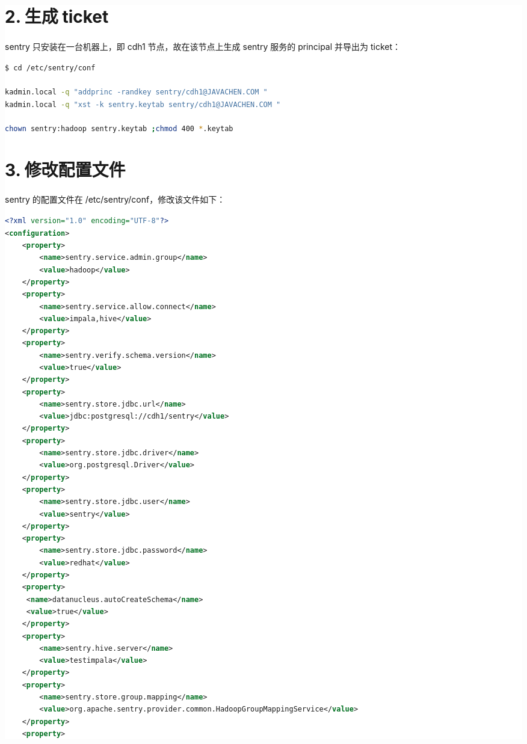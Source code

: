 ```bash
```

# 2. 生成 ticket

sentry 只安装在一台机器上，即 cdh1 节点，故在该节点上生成 sentry 服务的 principal 并导出为 ticket：

```bash
$ cd /etc/sentry/conf

kadmin.local -q "addprinc -randkey sentry/cdh1@JAVACHEN.COM "
kadmin.local -q "xst -k sentry.keytab sentry/cdh1@JAVACHEN.COM "

chown sentry:hadoop sentry.keytab ;chmod 400 *.keytab
```

# 3. 修改配置文件

sentry 的配置文件在 /etc/sentry/conf，修改该文件如下：

```xml
<?xml version="1.0" encoding="UTF-8"?>
<configuration>
    <property>
        <name>sentry.service.admin.group</name>
        <value>hadoop</value>
    </property>
    <property>
        <name>sentry.service.allow.connect</name>
        <value>impala,hive</value>
    </property>
    <property>
        <name>sentry.verify.schema.version</name>
        <value>true</value>
    </property>
    <property>
        <name>sentry.store.jdbc.url</name>
        <value>jdbc:postgresql://cdh1/sentry</value>
    </property>
    <property>
        <name>sentry.store.jdbc.driver</name>
        <value>org.postgresql.Driver</value>
    </property>
    <property>
        <name>sentry.store.jdbc.user</name>
        <value>sentry</value>
    </property>
    <property>
        <name>sentry.store.jdbc.password</name>
        <value>redhat</value>
    </property>
    <property>
     <name>datanucleus.autoCreateSchema</name>
     <value>true</value>
    </property>
    <property>
        <name>sentry.hive.server</name>
        <value>testimpala</value>
    </property>
    <property>
        <name>sentry.store.group.mapping</name>
        <value>org.apache.sentry.provider.common.HadoopGroupMappingService</value>
    </property>
    <property>
```